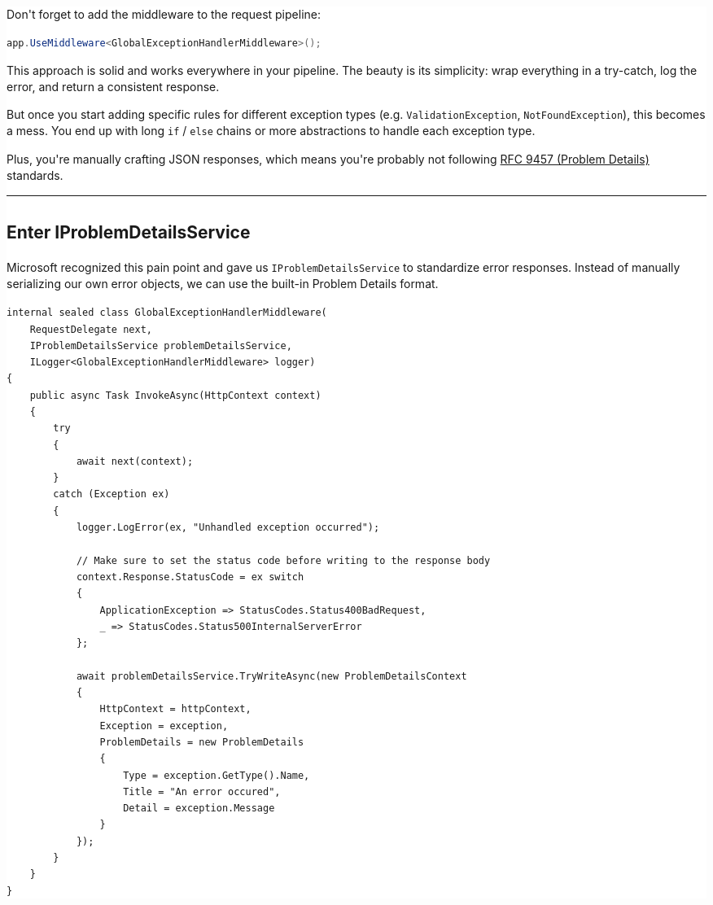 Don't forget to add the middleware to the request pipeline:

```cs
app.UseMiddleware<GlobalExceptionHandlerMiddleware>();
```

This approach is solid and works everywhere in your pipeline. The beauty is its simplicity: wrap everything in a try-catch, log the error, and return a consistent response.

But once you start adding specific rules for different exception types (e.g. `ValidationException`, `NotFoundException`), this becomes a mess. You end up with long `if` / `else` chains or more abstractions to handle each exception type.

Plus, you're manually crafting JSON responses, which means you're probably not following [<VPIcon icon="fas fa-globe"/>RFC 9457 (Problem Details)](https://rfc-editor.org/rfc/rfc9457) standards.

---

## Enter IProblemDetailsService

Microsoft recognized this pain point and gave us `IProblemDetailsService` to standardize error responses. Instead of manually serializing our own error objects, we can use the built-in Problem Details format.

```cs{3,23-33} :collapsed-lines
internal sealed class GlobalExceptionHandlerMiddleware(
    RequestDelegate next,
    IProblemDetailsService problemDetailsService,
    ILogger<GlobalExceptionHandlerMiddleware> logger)
{
    public async Task InvokeAsync(HttpContext context)
    {
        try
        {
            await next(context);
        }
        catch (Exception ex)
        {
            logger.LogError(ex, "Unhandled exception occurred");

            // Make sure to set the status code before writing to the response body
            context.Response.StatusCode = ex switch
            {
                ApplicationException => StatusCodes.Status400BadRequest,
                _ => StatusCodes.Status500InternalServerError
            };

            await problemDetailsService.TryWriteAsync(new ProblemDetailsContext
            {
                HttpContext = httpContext,
                Exception = exception,
                ProblemDetails = new ProblemDetails
                {
                    Type = exception.GetType().Name,
                    Title = "An error occured",
                    Detail = exception.Message
                }
            });
        }
    }
}
```
